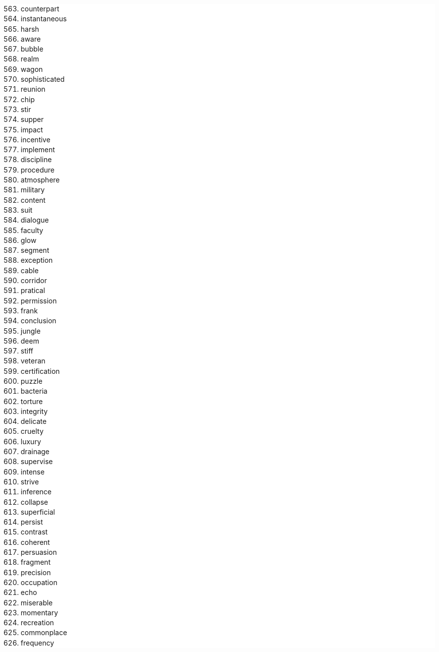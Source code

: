 563. counterpart
564. instantaneous
565. harsh
566. aware
567. bubble
568. realm
569. wagon
570. sophisticated
571. reunion
572. chip
573. stir
574. supper
575. impact
576. incentive
577. implement
578. discipline
579. procedure
580. atmosphere
581. military
582. content
583. suit
584. dialogue
585. faculty
586. glow
587. segment
588. exception
589. cable
590. corridor
591. pratical
592. permission
593. frank
594. conclusion
595. jungle
596. deem
597. stiff
598. veteran
599. certification
600. puzzle
601. bacteria
602. torture
603. integrity
604. delicate
605. cruelty
606. luxury
607. drainage
608. supervise
609. intense
610. strive
611. inference
612. collapse
613. superficial
614. persist
615. contrast
616. coherent
617. persuasion
618. fragment
619. precision
620. occupation
621. echo
622. miserable
623. momentary
624. recreation
625. commonplace
626. frequency